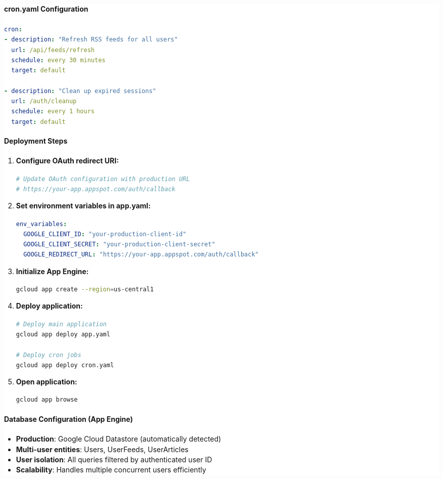 #### cron.yaml Configuration

```yaml
cron:
- description: "Refresh RSS feeds for all users"
  url: /api/feeds/refresh
  schedule: every 30 minutes
  target: default
  
- description: "Clean up expired sessions"
  url: /auth/cleanup
  schedule: every 1 hours
  target: default
```

#### Deployment Steps

1. **Configure OAuth redirect URI:**
   ```bash
   # Update OAuth configuration with production URL
   # https://your-app.appspot.com/auth/callback
   ```

2. **Set environment variables in app.yaml:**
   ```yaml
   env_variables:
     GOOGLE_CLIENT_ID: "your-production-client-id"
     GOOGLE_CLIENT_SECRET: "your-production-client-secret"
     GOOGLE_REDIRECT_URL: "https://your-app.appspot.com/auth/callback"
   ```

3. **Initialize App Engine:**
   ```bash
   gcloud app create --region=us-central1
   ```

4. **Deploy application:**
   ```bash
   # Deploy main application
   gcloud app deploy app.yaml
   
   # Deploy cron jobs
   gcloud app deploy cron.yaml
   ```

5. **Open application:**
   ```bash
   gcloud app browse
   ```

#### Database Configuration (App Engine)

- **Production**: Google Cloud Datastore (automatically detected)
- **Multi-user entities**: Users, UserFeeds, UserArticles
- **User isolation**: All queries filtered by authenticated user ID
- **Scalability**: Handles multiple concurrent users efficiently
